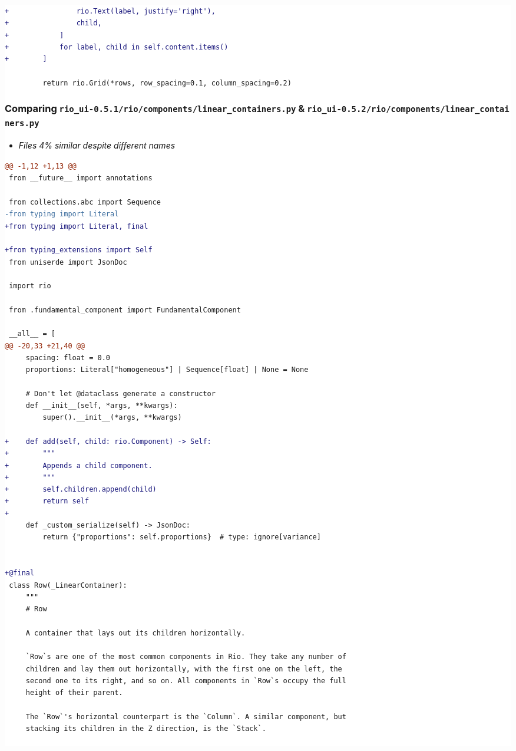 ```diff
+                rio.Text(label, justify='right'),
+                child,
+            ]
+            for label, child in self.content.items()
+        ]
 
         return rio.Grid(*rows, row_spacing=0.1, column_spacing=0.2)
```

### Comparing `rio_ui-0.5.1/rio/components/linear_containers.py` & `rio_ui-0.5.2/rio/components/linear_containers.py`

 * *Files 4% similar despite different names*

```diff
@@ -1,12 +1,13 @@
 from __future__ import annotations
 
 from collections.abc import Sequence
-from typing import Literal
+from typing import Literal, final
 
+from typing_extensions import Self
 from uniserde import JsonDoc
 
 import rio
 
 from .fundamental_component import FundamentalComponent
 
 __all__ = [
@@ -20,33 +21,40 @@
     spacing: float = 0.0
     proportions: Literal["homogeneous"] | Sequence[float] | None = None
 
     # Don't let @dataclass generate a constructor
     def __init__(self, *args, **kwargs):
         super().__init__(*args, **kwargs)
 
+    def add(self, child: rio.Component) -> Self:
+        """
+        Appends a child component.
+        """
+        self.children.append(child)
+        return self
+
     def _custom_serialize(self) -> JsonDoc:
         return {"proportions": self.proportions}  # type: ignore[variance]
 
 
+@final
 class Row(_LinearContainer):
     """
     # Row
 
     A container that lays out its children horizontally.
 
     `Row`s are one of the most common components in Rio. They take any number of
     children and lay them out horizontally, with the first one on the left, the
     second one to its right, and so on. All components in `Row`s occupy the full
     height of their parent.
 
     The `Row`'s horizontal counterpart is the `Column`. A similar component, but
     stacking its children in the Z direction, is the `Stack`.
 
```
